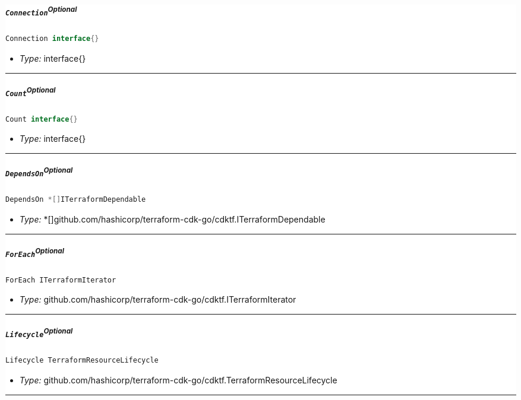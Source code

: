 
##### `Connection`<sup>Optional</sup> <a name="Connection" id="@cdktf/provider-cloudflare.totalTls.TotalTlsConfig.property.connection"></a>

```go
Connection interface{}
```

- *Type:* interface{}

---

##### `Count`<sup>Optional</sup> <a name="Count" id="@cdktf/provider-cloudflare.totalTls.TotalTlsConfig.property.count"></a>

```go
Count interface{}
```

- *Type:* interface{}

---

##### `DependsOn`<sup>Optional</sup> <a name="DependsOn" id="@cdktf/provider-cloudflare.totalTls.TotalTlsConfig.property.dependsOn"></a>

```go
DependsOn *[]ITerraformDependable
```

- *Type:* *[]github.com/hashicorp/terraform-cdk-go/cdktf.ITerraformDependable

---

##### `ForEach`<sup>Optional</sup> <a name="ForEach" id="@cdktf/provider-cloudflare.totalTls.TotalTlsConfig.property.forEach"></a>

```go
ForEach ITerraformIterator
```

- *Type:* github.com/hashicorp/terraform-cdk-go/cdktf.ITerraformIterator

---

##### `Lifecycle`<sup>Optional</sup> <a name="Lifecycle" id="@cdktf/provider-cloudflare.totalTls.TotalTlsConfig.property.lifecycle"></a>

```go
Lifecycle TerraformResourceLifecycle
```

- *Type:* github.com/hashicorp/terraform-cdk-go/cdktf.TerraformResourceLifecycle

---
